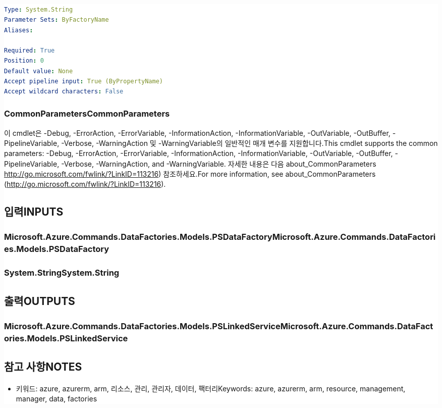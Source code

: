 ```yaml
Type: System.String
Parameter Sets: ByFactoryName
Aliases:

Required: True
Position: 0
Default value: None
Accept pipeline input: True (ByPropertyName)
Accept wildcard characters: False
```

### <span data-ttu-id="9a755-136">CommonParameters</span><span class="sxs-lookup"><span data-stu-id="9a755-136">CommonParameters</span></span>
<span data-ttu-id="9a755-137">이 cmdlet은 -Debug, -ErrorAction, -ErrorVariable, -InformationAction, -InformationVariable, -OutVariable, -OutBuffer, -PipelineVariable, -Verbose, -WarningAction 및 -WarningVariable의 일반적인 매개 변수를 지원합니다.</span><span class="sxs-lookup"><span data-stu-id="9a755-137">This cmdlet supports the common parameters: -Debug, -ErrorAction, -ErrorVariable, -InformationAction, -InformationVariable, -OutVariable, -OutBuffer, -PipelineVariable, -Verbose, -WarningAction, and -WarningVariable.</span></span> <span data-ttu-id="9a755-138">자세한 내용은 다음 about_CommonParameters http://go.microsoft.com/fwlink/?LinkID=113216) 참조하세요.</span><span class="sxs-lookup"><span data-stu-id="9a755-138">For more information, see about_CommonParameters (http://go.microsoft.com/fwlink/?LinkID=113216).</span></span>

## <span data-ttu-id="9a755-139">입력</span><span class="sxs-lookup"><span data-stu-id="9a755-139">INPUTS</span></span>

### <span data-ttu-id="9a755-140">Microsoft.Azure.Commands.DataFactories.Models.PSDataFactory</span><span class="sxs-lookup"><span data-stu-id="9a755-140">Microsoft.Azure.Commands.DataFactories.Models.PSDataFactory</span></span>

### <span data-ttu-id="9a755-141">System.String</span><span class="sxs-lookup"><span data-stu-id="9a755-141">System.String</span></span>

## <span data-ttu-id="9a755-142">출력</span><span class="sxs-lookup"><span data-stu-id="9a755-142">OUTPUTS</span></span>

### <span data-ttu-id="9a755-143">Microsoft.Azure.Commands.DataFactories.Models.PSLinkedService</span><span class="sxs-lookup"><span data-stu-id="9a755-143">Microsoft.Azure.Commands.DataFactories.Models.PSLinkedService</span></span>

## <span data-ttu-id="9a755-144">참고 사항</span><span class="sxs-lookup"><span data-stu-id="9a755-144">NOTES</span></span>
* <span data-ttu-id="9a755-145">키워드: azure, azurerm, arm, 리소스, 관리, 관리자, 데이터, 팩터리</span><span class="sxs-lookup"><span data-stu-id="9a755-145">Keywords: azure, azurerm, arm, resource, management, manager, data, factories</span></span>
